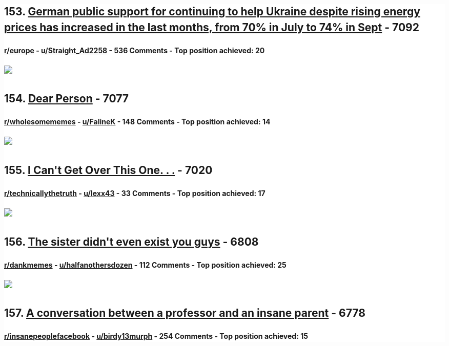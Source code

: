 ## 153. [German public support for continuing to help Ukraine despite rising energy prices has increased in the last months, from 70% in July to 74% in Sept](http://reddit.com/r/europe/comments/xsp50w/german_public_support_for_continuing_to_help/) - 7092
#### [r/europe](http://reddit.com/r/europe) - [u/Straight_Ad2258](http://reddit.com/u/Straight_Ad2258) - 536 Comments - Top position achieved: 20

<a href="https://i.redd.it/rl7n1p28d5r91.jpg"><img src="https://b.thumbs.redditmedia.com/BcVxyCpNKfVl0l6sT9wyLttULswtBWoEYSsRfJqVvcI.jpg"></img></a>

## 154. [Dear Person](http://reddit.com/r/wholesomememes/comments/xt7njh/dear_person/) - 7077
#### [r/wholesomememes](http://reddit.com/r/wholesomememes) - [u/FalineK](http://reddit.com/u/FalineK) - 148 Comments - Top position achieved: 14

<a href="https://i.redd.it/1wa82tkmp9r91.jpg"><img src="https://b.thumbs.redditmedia.com/IlXZhoJ4igwGfpLOKVxxJqqZOvFIHQeu8NJpQ7Zoh0c.jpg"></img></a>

## 155. [I Саn't Gеt Оvеr Тhis Оnе. . .](http://reddit.com/r/technicallythetruth/comments/xsm7wh/i_саnt_gеt_оvеr_тhis_оnе/) - 7020
#### [r/technicallythetruth](http://reddit.com/r/technicallythetruth) - [u/lexx43](http://reddit.com/u/lexx43) - 33 Comments - Top position achieved: 17

<a href="https://i.redd.it/joe2x55di4r91.jpg"><img src="https://a.thumbs.redditmedia.com/meg6gwy_sj1m9vrA38pyU19DtJSO2RX9cmuxEnXe6Z8.jpg"></img></a>

## 156. [The sister didn't even exist you guys](http://reddit.com/r/dankmemes/comments/xslrax/the_sister_didnt_even_exist_you_guys/) - 6808
#### [r/dankmemes](http://reddit.com/r/dankmemes) - [u/halfanothersdozen](http://reddit.com/u/halfanothersdozen) - 112 Comments - Top position achieved: 25

<a href="https://i.redd.it/xr2hw2v1e4r91.gif"><img src="https://b.thumbs.redditmedia.com/Wtlyclw2xtfv_I4HvdPB_RFa6kovOaxHvI2VL0SklkY.jpg"></img></a>

## 157. [A conversation between a professor and an insane parent](http://reddit.com/r/insanepeoplefacebook/comments/xt3nib/a_conversation_between_a_professor_and_an_insane/) - 6778
#### [r/insanepeoplefacebook](http://reddit.com/r/insanepeoplefacebook) - [u/birdy13murph](http://reddit.com/u/birdy13murph) - 254 Comments - Top position achieved: 15
